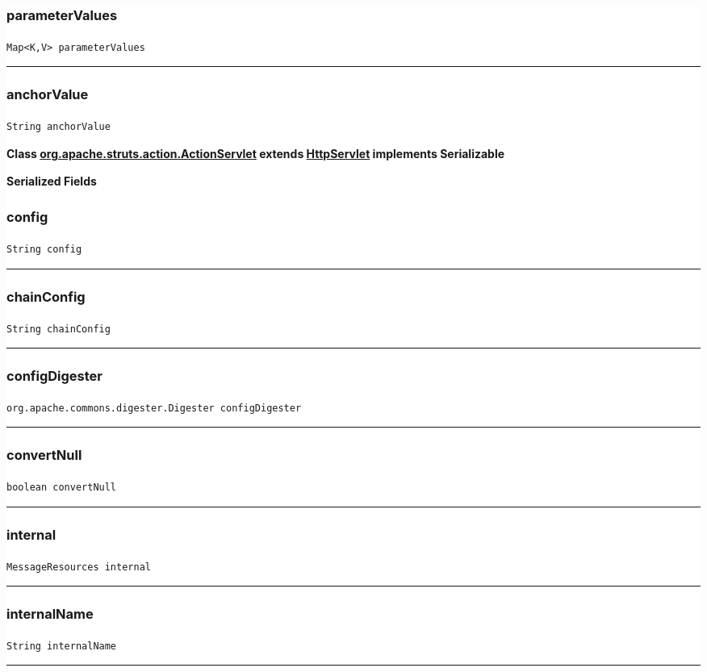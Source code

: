 ### parameterValues

    Map<K,V> parameterValues

------------------------------------------------------------------------

### anchorValue

    String anchorValue

<span id="org.apache.struts.action.ActionServlet"></span>

**Class [org.apache.struts.action.ActionServlet](../apidocs/org/apache/struts/action/ActionServlet.html.md?is-external=true "class or interface in org.apache.struts.action") extends [HttpServlet](http://java.sun.com/j2ee/1.4/docs/api/javax/servlet/http/HttpServlet.html?is-external=true "class or interface in javax.servlet.http") implements Serializable**

<span id="serializedForm"></span>

**Serialized Fields**

### config

    String config

------------------------------------------------------------------------

### chainConfig

    String chainConfig

------------------------------------------------------------------------

### configDigester

    org.apache.commons.digester.Digester configDigester

------------------------------------------------------------------------

### convertNull

    boolean convertNull

------------------------------------------------------------------------

### internal

    MessageResources internal

------------------------------------------------------------------------

### internalName

    String internalName

------------------------------------------------------------------------

